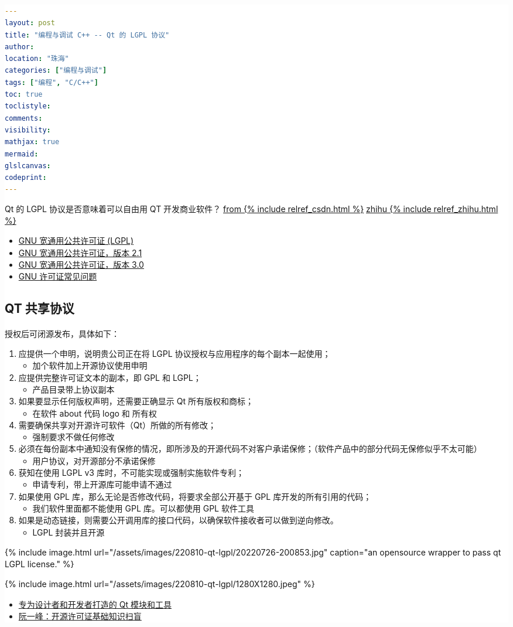```yaml
---
layout: post
title: "编程与调试 C++ -- Qt 的 LGPL 协议"
author:
location: "珠海"
categories: ["编程与调试"]
tags: ["编程", "C/C++"]
toc: true
toclistyle:
comments:
visibility:
mathjax: true
mermaid:
glslcanvas:
codeprint:
---
```


Qt 的 LGPL 协议是否意味着可以自由用 QT 开发商业软件？
[from {% include relref_csdn.html %}](https://blog.csdn.net/aisq2008/article/details/72867134)
[zhihu {% include relref_zhihu.html %}](https://www.zhihu.com/question/368694292/answer/992487554)
* [GNU 宽通用公共许可证 (LGPL)](https://www.gnu.org/licenses/)
* [GNU 宽通用公共许可证，版本 2.1](https://www.gnu.org/licenses/old-licenses/lgpl-2.1.html)
* [GNU 宽通用公共许可证，版本 3.0](https://www.gnu.org/licenses/lgpl-3.0.html)
* [GNU 许可证常见问题](https://www.gnu.org/licenses/gpl-faq.html)


## QT 共享协议

授权后可闭源发布，具体如下：
1. 应提供一个申明，说明贵公司正在将 LGPL 协议授权与应用程序的每个副本一起使用；
    - 加个软件加上开源协议使用申明
2. 应提供完整许可证文本的副本，即 GPL 和 LGPL；
    - 产品目录带上协议副本
3. 如果要显示任何版权声明，还需要正确显示 Qt 所有版权和商标；
    - 在软件 about 代码 logo 和 所有权
4. 需要确保共享对开源许可软件（Qt）所做的所有修改；
    - 强制要求不做任何修改
5. 必须在每份副本中通知没有保修的情况，即所涉及的开源代码不对客户承诺保修；（软件产品中的部分代码无保修似乎不太可能）
    - 用户协议，对开源部分不承诺保修
6. 获知在使用 LGPL v3 库时，不可能实现或强制实施软件专利；
    - 申请专利，带上开源库可能申请不通过
7. 如果使用 GPL 库，那么无论是否修改代码，将要求全部公开基于 GPL 库开发的所有引用的代码；
    - 我们软件里面都不能使用 GPL 库。可以都使用 GPL 软件工具
8. 如果是动态链接，则需要公开调用库的接口代码，以确保软件接收者可以做到逆向修改。
    - LGPL 封装并且开源

{% include image.html url="/assets/images/220810-qt-lgpl/20220726-200853.jpg" caption="an opensource wrapper to pass qt LGPL license." %}

{% include image.html url="/assets/images/220810-qt-lgpl/1280X1280.jpeg" %}
* [专为设计者和开发者打造的 Qt 模块和工具](https://www.qt.io/zh-cn/product/features?hsLang=zh-cn)
* [阮一峰：开源许可证基础知识扫盲](https://www.oschina.net/news/90054/opensource-license-introduction)
